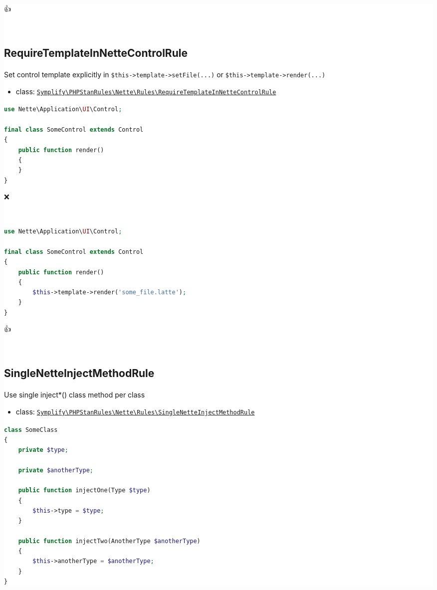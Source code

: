 :+1:

<br>

## RequireTemplateInNetteControlRule

Set control template explicitly in `$this->template->setFile(...)` or `$this->template->render(...)`

- class: [`Symplify\PHPStanRules\Nette\Rules\RequireTemplateInNetteControlRule`](../packages/Nette/Rules/RequireTemplateInNetteControlRule.php)

```php
use Nette\Application\UI\Control;

final class SomeControl extends Control
{
    public function render()
    {
    }
}
```

:x:

<br>

```php
use Nette\Application\UI\Control;

final class SomeControl extends Control
{
    public function render()
    {
        $this->template->render('some_file.latte');
    }
}
```

:+1:

<br>

## SingleNetteInjectMethodRule

Use single inject*() class method per class

- class: [`Symplify\PHPStanRules\Nette\Rules\SingleNetteInjectMethodRule`](../packages/Nette/Rules/SingleNetteInjectMethodRule.php)

```php
class SomeClass
{
    private $type;

    private $anotherType;

    public function injectOne(Type $type)
    {
        $this->type = $type;
    }

    public function injectTwo(AnotherType $anotherType)
    {
        $this->anotherType = $anotherType;
    }
}
```
